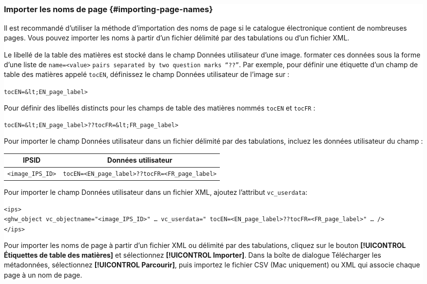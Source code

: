 ### Importer les noms de page {#importing-page-names}

Il est recommandé d’utiliser la méthode d’importation des noms de page si le catalogue électronique contient de nombreuses pages. Vous pouvez importer les noms à partir d’un fichier délimité par des tabulations ou d’un fichier XML.

Le libellé de la table des matières est stocké dans le champ Données utilisateur d’une image. formater ces données sous la forme d’une liste de `name=<value>` ` pairs separated by two question marks “??” `. Par exemple, pour définir une étiquette d’un champ de table des matières appelé `tocEN`, définissez le champ Données utilisateur de l’image sur :

`tocEN=&lt;EN_page_label>`

Pour définir des libellés distincts pour les champs de table des matières nommés `tocEN` et `tocFR` :

`tocEN=&lt;EN_page_label>??tocFR=&lt;FR_page_label>`

Pour importer le champ Données utilisateur dans un fichier délimité par des tabulations, incluez les données utilisateur du champ :

| IPSID | Données utilisateur |
| --- | --- |
| `<image_IPS_ID>` | `tocEN=<EN_page_label>??tocFR=<FR_page_label>` |

Pour importer le champ Données utilisateur dans un fichier XML, ajoutez l’attribut `vc_userdata`:

```as3
<ips> 
<ghw_object vc_objectname="<image_IPS_ID>" … vc_userdata=" tocEN=<EN_page_label>??tocFR=<FR_page_label>" … /> 
</ips>
```

Pour importer les noms de page à partir d’un fichier XML ou délimité par des tabulations, cliquez sur le bouton **[!UICONTROL Étiquettes de table des matières]** et sélectionnez **[!UICONTROL Importer]**. Dans la boîte de dialogue Télécharger les métadonnées, sélectionnez **[!UICONTROL Parcourir]**, puis importez le fichier CSV (Mac uniquement) ou XML qui associe chaque page à un nom de page.
